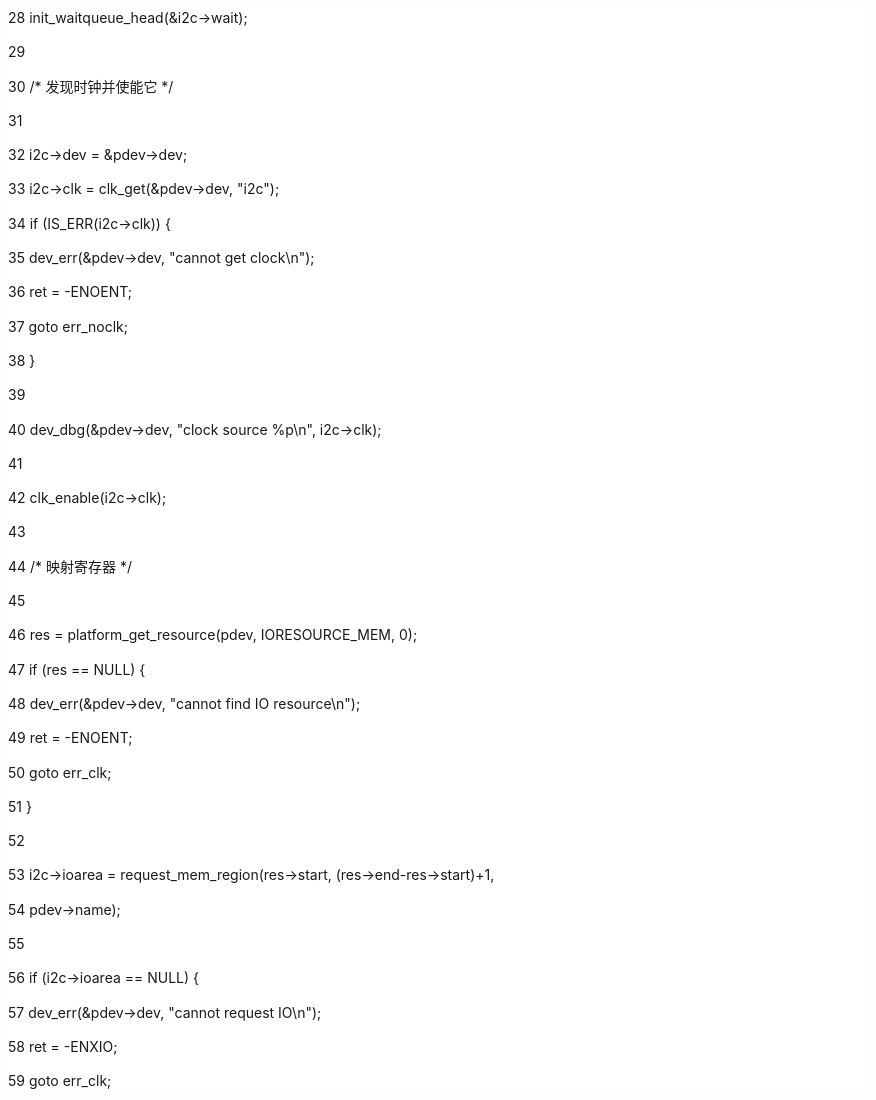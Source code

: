  28 init_waitqueue_head(&i2c->wait); 
 
 29 
 
 30 /* 发现时钟并使能它 */ 
 
 31 
 
 32 i2c->dev = &pdev->dev; 
 
 33 i2c->clk = clk_get(&pdev->dev, "i2c"); 
 
 34 if (IS_ERR(i2c->clk)) { 
 
 35 dev_err(&pdev->dev, "cannot get clock\n"); 
 
 36 ret = -ENOENT; 
 
 37 goto err_noclk; 
 
 38 } 
 
 39 
 
 40 dev_dbg(&pdev->dev, "clock source %p\n", i2c->clk); 
 
 41



42 clk_enable(i2c->clk); 
 
 43 
 
 44 /* 映射寄存器 */ 
 
 45 
 
 46 res = platform_get_resource(pdev, IORESOURCE_MEM, 0); 
 
 47 if (res == NULL) { 
 
 48 dev_err(&pdev->dev, "cannot find IO resource\n"); 
 
 49 ret = -ENOENT; 
 
 50 goto err_clk; 
 
 51 } 
 
 52 
 
 53 i2c->ioarea = request_mem_region(res->start, (res->end-res->start)+1, 
 
 54 pdev->name); 
 
 55 
 
 56 if (i2c->ioarea == NULL) { 
 
 57 dev_err(&pdev->dev, "cannot request IO\n"); 
 
 58 ret = -ENXIO; 
 
 59 goto err_clk; 
 